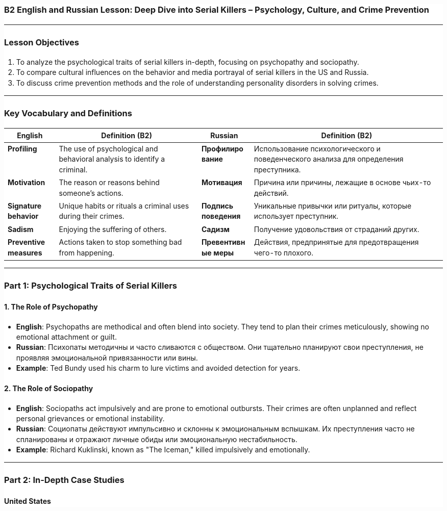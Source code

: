 ### **B2 English and Russian Lesson: Deep Dive into Serial Killers – Psychology, Culture, and Crime Prevention**

---

### **Lesson Objectives**
1. To analyze the psychological traits of serial killers in-depth, focusing on psychopathy and sociopathy.
2. To compare cultural influences on the behavior and media portrayal of serial killers in the US and Russia.
3. To discuss crime prevention methods and the role of understanding personality disorders in solving crimes.

---

### **Key Vocabulary and Definitions**

| **English**                 | **Definition (B2)**                                                       | **Russian**                 | **Definition (B2)**                                              |
|-----------------------------|---------------------------------------------------------------------------|-----------------------------|-------------------------------------------------------------------|
| **Profiling**                | The use of psychological and behavioral analysis to identify a criminal.  | **Профилирование**          | Использование психологического и поведенческого анализа для определения преступника. |
| **Motivation**               | The reason or reasons behind someone’s actions.                          | **Мотивация**               | Причина или причины, лежащие в основе чьих-то действий.           |
| **Signature behavior**       | Unique habits or rituals a criminal uses during their crimes.             | **Подпись поведения**       | Уникальные привычки или ритуалы, которые использует преступник.   |
| **Sadism**                   | Enjoying the suffering of others.                                        | **Садизм**                  | Получение удовольствия от страданий других.                      |
| **Preventive measures**      | Actions taken to stop something bad from happening.                      | **Превентивные меры**       | Действия, предпринятые для предотвращения чего-то плохого.        |

---

### **Part 1: Psychological Traits of Serial Killers**

#### **1. The Role of Psychopathy**
- **English**: Psychopaths are methodical and often blend into society. They tend to plan their crimes meticulously, showing no emotional attachment or guilt.  
- **Russian**: Психопаты методичны и часто сливаются с обществом. Они тщательно планируют свои преступления, не проявляя эмоциональной привязанности или вины.  
- **Example**: Ted Bundy used his charm to lure victims and avoided detection for years.  

#### **2. The Role of Sociopathy**
- **English**: Sociopaths act impulsively and are prone to emotional outbursts. Their crimes are often unplanned and reflect personal grievances or emotional instability.  
- **Russian**: Социопаты действуют импульсивно и склонны к эмоциональным вспышкам. Их преступления часто не спланированы и отражают личные обиды или эмоциональную нестабильность.  
- **Example**: Richard Kuklinski, known as "The Iceman," killed impulsively and emotionally.  

---

### **Part 2: In-Depth Case Studies**

#### **United States**
